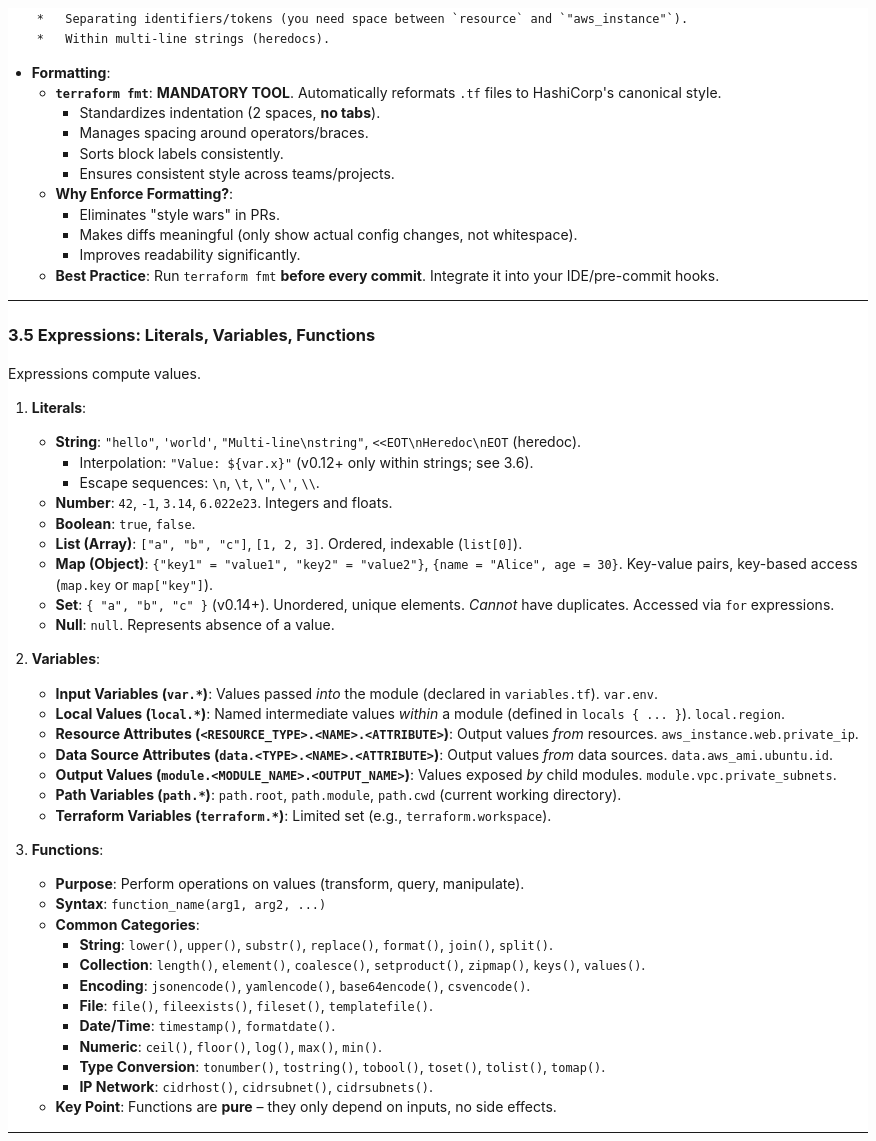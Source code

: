         *   Separating identifiers/tokens (you need space between `resource` and `"aws_instance"`).
        *   Within multi-line strings (heredocs).
*   **Formatting**:
    *   **`terraform fmt`**: **MANDATORY TOOL**. Automatically reformats `.tf` files to HashiCorp's canonical style.
        *   Standardizes indentation (2 spaces, **no tabs**).
        *   Manages spacing around operators/braces.
        *   Sorts block labels consistently.
        *   Ensures consistent style across teams/projects.
    *   **Why Enforce Formatting?**:
        *   Eliminates "style wars" in PRs.
        *   Makes diffs meaningful (only show actual config changes, not whitespace).
        *   Improves readability significantly.
    *   **Best Practice**: Run `terraform fmt` **before every commit**. Integrate it into your IDE/pre-commit hooks.

---

### **3.5 Expressions: Literals, Variables, Functions**
Expressions compute values.

1.  **Literals**:
    *   **String**: `"hello"`, `'world'`, `"Multi-line\nstring"`, `<<EOT\nHeredoc\nEOT` (heredoc).
        *   Interpolation: `"Value: ${var.x}"` (v0.12+ only within strings; see 3.6).
        *   Escape sequences: `\n`, `\t`, `\"`, `\'`, `\\`.
    *   **Number**: `42`, `-1`, `3.14`, `6.022e23`. Integers and floats.
    *   **Boolean**: `true`, `false`.
    *   **List (Array)**: `["a", "b", "c"]`, `[1, 2, 3]`. Ordered, indexable (`list[0]`).
    *   **Map (Object)**: `{"key1" = "value1", "key2" = "value2"}`, `{name = "Alice", age = 30}`. Key-value pairs, key-based access (`map.key` or `map["key"]`).
    *   **Set**: `{ "a", "b", "c" }` (v0.14+). Unordered, unique elements. *Cannot* have duplicates. Accessed via `for` expressions.
    *   **Null**: `null`. Represents absence of a value.

2.  **Variables**:
    *   **Input Variables (`var.*`)**: Values passed *into* the module (declared in `variables.tf`). `var.env`.
    *   **Local Values (`local.*`)**: Named intermediate values *within* a module (defined in `locals { ... }`). `local.region`.
    *   **Resource Attributes (`<RESOURCE_TYPE>.<NAME>.<ATTRIBUTE>`)**: Output values *from* resources. `aws_instance.web.private_ip`.
    *   **Data Source Attributes (`data.<TYPE>.<NAME>.<ATTRIBUTE>`)**: Output values *from* data sources. `data.aws_ami.ubuntu.id`.
    *   **Output Values (`module.<MODULE_NAME>.<OUTPUT_NAME>`)**: Values exposed *by* child modules. `module.vpc.private_subnets`.
    *   **Path Variables (`path.*`)**: `path.root`, `path.module`, `path.cwd` (current working directory).
    *   **Terraform Variables (`terraform.*`)**: Limited set (e.g., `terraform.workspace`).

3.  **Functions**:
    *   **Purpose**: Perform operations on values (transform, query, manipulate).
    *   **Syntax**: `function_name(arg1, arg2, ...)`
    *   **Common Categories**:
        *   **String**: `lower()`, `upper()`, `substr()`, `replace()`, `format()`, `join()`, `split()`.
        *   **Collection**: `length()`, `element()`, `coalesce()`, `setproduct()`, `zipmap()`, `keys()`, `values()`.
        *   **Encoding**: `jsonencode()`, `yamlencode()`, `base64encode()`, `csvencode()`.
        *   **File**: `file()`, `fileexists()`, `fileset()`, `templatefile()`.
        *   **Date/Time**: `timestamp()`, `formatdate()`.
        *   **Numeric**: `ceil()`, `floor()`, `log()`, `max()`, `min()`.
        *   **Type Conversion**: `tonumber()`, `tostring()`, `tobool()`, `toset()`, `tolist()`, `tomap()`.
        *   **IP Network**: `cidrhost()`, `cidrsubnet()`, `cidrsubnets()`.
    *   **Key Point**: Functions are **pure** – they only depend on inputs, no side effects.

---